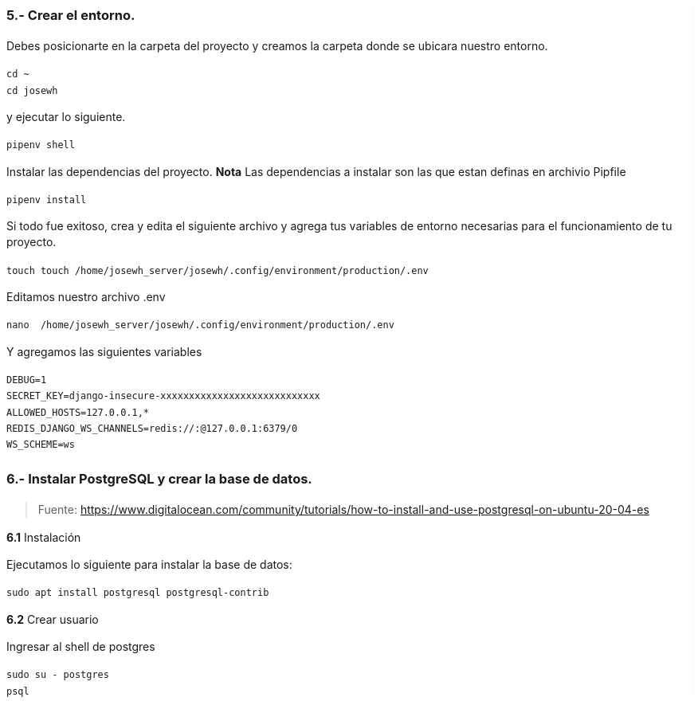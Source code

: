 ### 5.- Crear el entorno.

Debes posicionarte en la carpeta del proyecto y creamos la carpeta donde se ubicara nuestro entorno.

```
cd ~
cd josewh
```

y ejecutar lo siguiente.
```
pipenv shell
```

Instalar las dependencias del proyecto. __Nota__ Las dependencias a instalar son las que estan definas en archivio Pipfile

```
pipenv install
```
Si todo fue exitoso, crea y edita el siguiente archivo y agrega tus variables de entorno necesarias para el funcionamiento de tu proyecto.
```
touch touch /home/josewh_server/josewh/.config/environment/production/.env
```

Editamos nuestro archivo .env 
```
nano  /home/josewh_server/josewh/.config/environment/production/.env
```
Y agregamos las siguientes variables

    DEBUG=1
    SECRET_KEY=django-insecure-xxxxxxxxxxxxxxxxxxxxxxxxxxxx
    ALLOWED_HOSTS=127.0.0.1,*
    REDIS_DJANGO_WS_CHANNELS=redis://:@127.0.0.1:6379/0
    WS_SCHEME=ws

### 6.- Instalar PostgreSQL y crear la base de datos.

> Fuente: https://www.digitalocean.com/community/tutorials/how-to-install-and-use-postgresql-on-ubuntu-20-04-es


__6.1__ Instalación

Ejecutamos lo siguiente para instalar la base de datos:

```
sudo apt install postgresql postgresql-contrib
```

__6.2__ Crear usuario

Ingresar al shell de postgres

```
sudo su - postgres
psql
```
